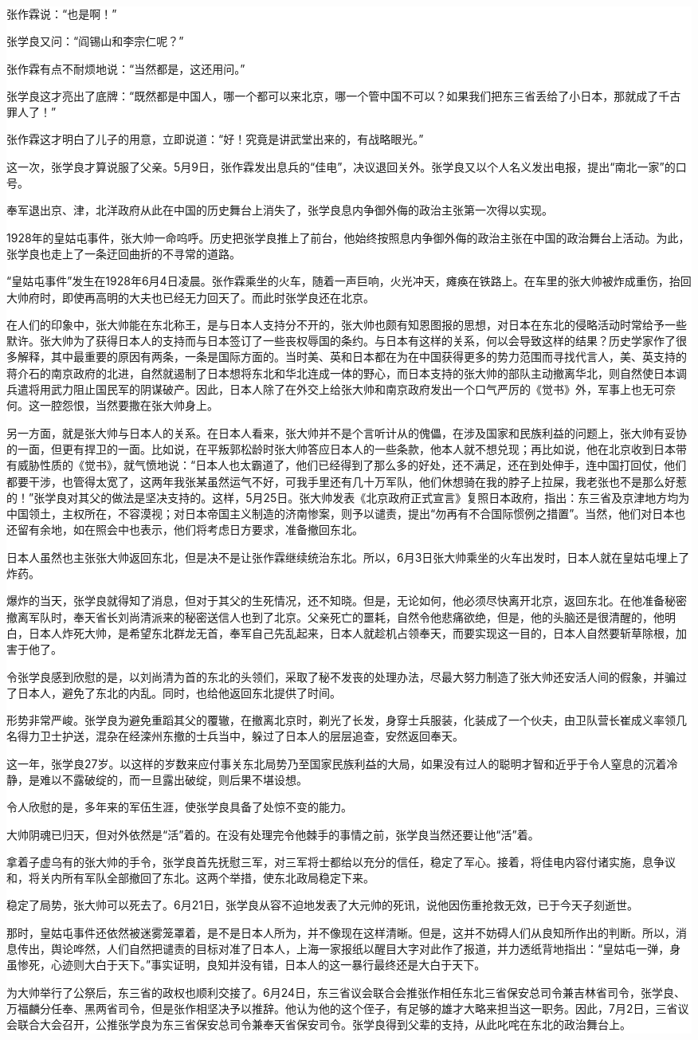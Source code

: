 张作霖说：“也是啊！”

张学良又问：“阎锡山和李宗仁呢？”

张作霖有点不耐烦地说：“当然都是，这还用问。”

张学良这才亮出了底牌：“既然都是中国人，哪一个都可以来北京，哪一个管中国不可以？如果我们把东三省丢给了小日本，那就成了千古罪人了！”

张作霖这才明白了儿子的用意，立即说道：“好！究竟是讲武堂出来的，有战略眼光。”

这一次，张学良才算说服了父亲。5月9日，张作霖发出息兵的“佳电”，决议退回关外。张学良又以个人名义发出电报，提出“南北一家”的口号。

奉军退出京、津，北洋政府从此在中国的历史舞台上消失了，张学良息内争御外侮的政治主张第一次得以实现。


1928年的皇姑屯事件，张大帅一命呜呼。历史把张学良推上了前台，他始终按照息内争御外侮的政治主张在中国的政治舞台上活动。为此，张学良也走上了一条迂回曲折的不寻常的道路。


“皇姑屯事件”发生在1928年6月4日凌晨。张作霖乘坐的火车，随着一声巨响，火光冲天，瘫痪在铁路上。在车里的张大帅被炸成重伤，抬回大帅府时，即使再高明的大夫也已经无力回天了。而此时张学良还在北京。


在人们的印象中，张大帅能在东北称王，是与日本人支持分不开的，张大帅也颇有知恩图报的思想，对日本在东北的侵略活动时常给予一些默许。张大帅为了获得日本人的支持而与日本签订了一些丧权辱国的条约。与日本有这样的关系，何以会导致这样的结果？历史学家作了很多解释，其中最重要的原因有两条，一条是国际方面的。当时美、英和日本都在为在中国获得更多的势力范围而寻找代言人，美、英支持的蒋介石的南京政府的北进，自然就遏制了日本想将东北和华北连成一体的野心，而日本支持的张大帅的部队主动撤离华北，则自然使日本调兵遣将用武力阻止国民军的阴谋破产。因此，日本人除了在外交上给张大帅和南京政府发出一个口气严厉的《觉书》外，军事上也无可奈何。这一腔怨恨，当然要撒在张大帅身上。


另一方面，就是张大帅与日本人的关系。在日本人看来，张大帅并不是个言听计从的傀儡，在涉及国家和民族利益的问题上，张大帅有妥协的一面，但更有捍卫的一面。比如说，在平叛郭松龄时张大帅答应日本人的一些条款，他本人就不想兑现；再比如说，他在北京收到日本带有威胁性质的《觉书》，就气愤地说：“日本人也太霸道了，他们已经得到了那么多的好处，还不满足，还在到处伸手，连中国打回仗，他们都要干涉，也管得太宽了，这两年我张某虽然运气不好，可我手里还有几十万军队，他们休想骑在我的脖子上拉屎，我老张也不是那么好惹的！”张学良对其父的做法是坚决支持的。这样，5月25日。张大帅发表《北京政府正式宣言》复照日本政府，指出：东三省及京津地方均为中国领土，主权所在，不容漠视；对日本帝国主义制造的济南惨案，则予以谴责，提出“勿再有不合国际惯例之措置”。当然，他们对日本也还留有余地，如在照会中也表示，他们将考虑日方要求，准备撤回东北。

日本人虽然也主张张大帅返回东北，但是决不是让张作霖继续统治东北。所以，6月3日张大帅乘坐的火车出发时，日本人就在皇姑屯埋上了炸药。


爆炸的当天，张学良就得知了消息，但对于其父的生死情况，还不知晓。但是，无论如何，他必须尽快离开北京，返回东北。在他准备秘密撤离军队时，奉天省长刘尚清派来的秘密送信人也到了北京。父亲死亡的噩耗，自然令他悲痛欲绝，但是，他的头脑还是很清醒的，他明白，日本人炸死大帅，是希望东北群龙无首，奉军自己先乱起来，日本人就趁机占领奉天，而要实现这一目的，日本人自然要斩草除根，加害于他了。


令张学良感到欣慰的是，以刘尚清为首的东北的头领们，采取了秘不发丧的处理办法，尽最大努力制造了张大帅还安活人间的假象，并骗过了日本人，避免了东北的内乱。同时，也给他返回东北提供了时间。


形势非常严峻。张学良为避免重蹈其父的覆辙，在撤离北京时，剃光了长发，身穿士兵服装，化装成了一个伙夫，由卫队营长崔成义率领几名得力卫士护送，混杂在经滦州东撤的士兵当中，躲过了日本人的层层追查，安然返回奉天。


这一年，张学良27岁。以这样的岁数来应付事关东北局势乃至国家民族利益的大局，如果没有过人的聪明才智和近乎于令人窒息的沉着冷静，是难以不露破绽的，而一旦露出破绽，则后果不堪设想。

令人欣慰的是，多年来的军伍生涯，使张学良具备了处惊不变的能力。

大帅阴魂已归天，但对外依然是“活”着的。在没有处理完令他棘手的事情之前，张学良当然还要让他“活”着。


拿着子虚乌有的张大帅的手令，张学良首先抚慰三军，对三军将士都给以充分的信任，稳定了军心。接着，将佳电内容付诸实施，息争议和，将关内所有军队全部撤回了东北。这两个举措，使东北政局稳定下来。

稳定了局势，张大帅可以死去了。6月21日，张学良从容不迫地发表了大元帅的死讯，说他因伤重抢救无效，已于今天子刻逝世。


那时，皇姑屯事件还依然被迷雾笼罩着，是不是日本人所为，并不像现在这样清晰。但是，这并不妨碍人们从良知所作出的判断。所以，消息传出，舆论哗然，人们自然把谴责的目标对准了日本人，上海一家报纸以醒目大字对此作了报道，并力透纸背地指出：“皇姑屯一弹，身虽惨死，心迹则大白于天下。”事实证明，良知并没有错，日本人的这一暴行最终还是大白于天下。


为大帅举行了公祭后，东三省的政权也顺利交接了。6月24日，东三省议会联合会推张作相任东北三省保安总司令兼吉林省司令，张学良、万福麟分任奉、黑两省司令，但是张作相坚决予以推辞。他认为他的这个侄子，有足够的雄才大略来担当这一职务。因此，7月2日，三省议会联合大会召开，公推张学良为东三省保安总司令兼奉天省保安司令。张学良得到父辈的支持，从此叱咤在东北的政治舞台上。
